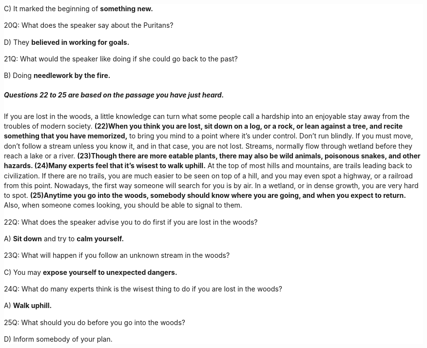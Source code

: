 C) It marked the beginning of **something new.**

20Q: What does the speaker say about the Puritans?

D) They **believed in working for goals.**

21Q: What would the speaker like doing if she could go back to the past?

B) Doing **needlework by the fire.**

##### Questions 22 to 25 are based on the passage you have just heard.

If you are lost in the woods, a little knowledge can turn what some people call a hardship into an enjoyable stay away from the troubles of modern society. **(22)When you think you are lost, sit down on a log, or a rock, or lean against a tree, and recite something that you have memorized,** to bring you mind to a point where it’s under control. Don’t run blindly. If you must move, don’t follow a stream unless you know it, and in that case, you are not lost. Streams, normally flow through wetland before they reach a lake or a river. **(23)Though there are more eatable plants, there may also be wild animals, poisonous snakes, and other hazards. (24)Many experts feel that it’s wisest to walk uphill.** At the top of most hills and mountains, are trails leading back to civilization. If there are no trails, you are much easier to be seen on top of a hill, and you may even spot a highway, or a railroad from this point. Nowadays, the first way someone will search for you is by air. In a wetland, or in dense growth, you are very hard to spot. **(25)Anytime you go into the woods, somebody should know where you are going, and when you expect to return.** Also, when someone comes looking, you should be able to signal to them.


22Q: What does the speaker advise you to do first if you are lost in the woods?

A) **Sit down** and try to **calm yourself.**

23Q: What will happen if you follow an unknown stream in the woods?

C) You may **expose yourself to unexpected dangers.**

24Q: What do many experts think is the wisest thing to do if you are lost in the woods?

A) **Walk uphill.**

25Q: What should you do before you go into the woods?

D) Inform somebody of your plan.